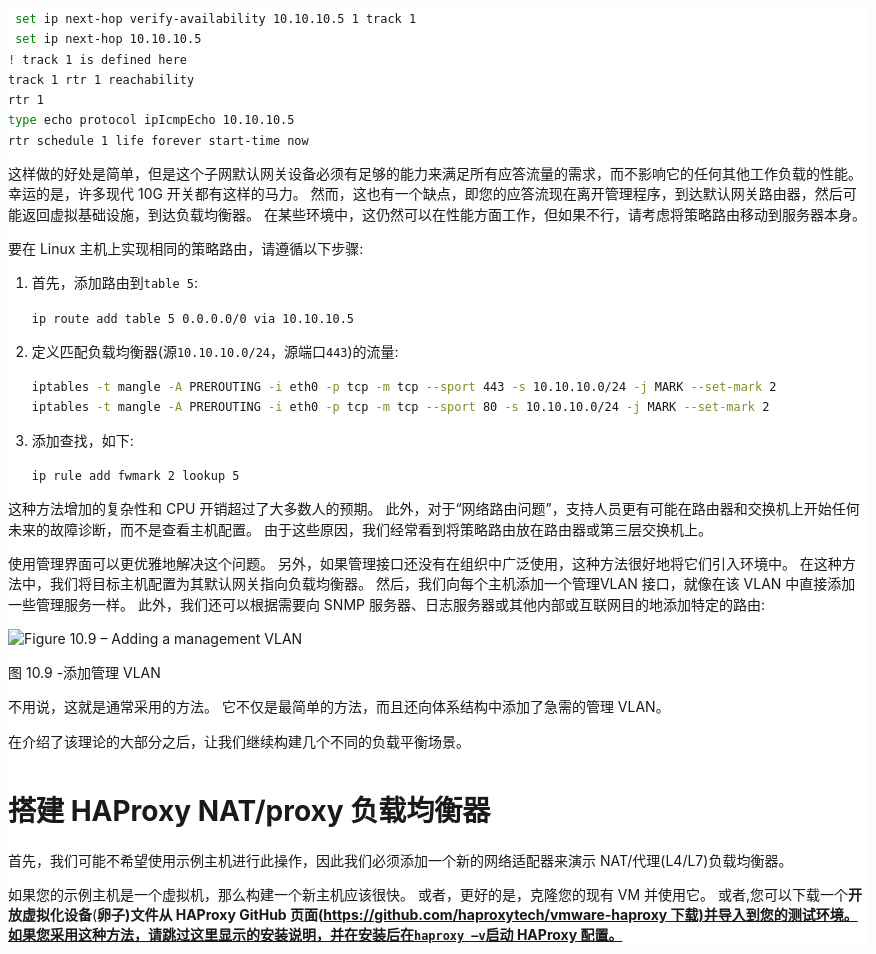 ```sh
 set ip next-hop verify-availability 10.10.10.5 1 track 1
 set ip next-hop 10.10.10.5
! track 1 is defined here
track 1 rtr 1 reachability
rtr 1
type echo protocol ipIcmpEcho 10.10.10.5
rtr schedule 1 life forever start-time now
```

这样做的好处是简单，但是这个子网默认网关设备必须有足够的能力来满足所有应答流量的需求，而不影响它的任何其他工作负载的性能。 幸运的是，许多现代 10G 开关都有这样的马力。 然而，这也有一个缺点，即您的应答流现在离开管理程序，到达默认网关路由器，然后可能返回虚拟基础设施，到达负载均衡器。 在某些环境中，这仍然可以在性能方面工作，但如果不行，请考虑将策略路由移动到服务器本身。

要在 Linux 主机上实现相同的策略路由，请遵循以下步骤:

1.  首先，添加路由到`table 5`:

    ```sh
    ip route add table 5 0.0.0.0/0 via 10.10.10.5
    ```

2.  定义匹配负载均衡器(源`10.10.10.0/24`，源端口`443`)的流量:

    ```sh
    iptables -t mangle -A PREROUTING -i eth0 -p tcp -m tcp --sport 443 -s 10.10.10.0/24 -j MARK --set-mark 2
    iptables -t mangle -A PREROUTING -i eth0 -p tcp -m tcp --sport 80 -s 10.10.10.0/24 -j MARK --set-mark 2
    ```

3.  添加查找，如下:

    ```sh
    ip rule add fwmark 2 lookup 5
    ```

这种方法增加的复杂性和 CPU 开销超过了大多数人的预期。 此外，对于“网络路由问题”，支持人员更有可能在路由器和交换机上开始任何未来的故障诊断，而不是查看主机配置。 由于这些原因，我们经常看到将策略路由放在路由器或第三层交换机上。

使用管理界面可以更优雅地解决这个问题。 另外，如果管理接口还没有在组织中广泛使用，这种方法很好地将它们引入环境中。 在这种方法中，我们将目标主机配置为其默认网关指向负载均衡器。 然后，我们向每个主机添加一个管理VLAN 接口，就像在该 VLAN 中直接添加一些管理服务一样。 此外，我们还可以根据需要向 SNMP 服务器、日志服务器或其他内部或互联网目的地添加特定的路由:

![Figure 10.9 – Adding a management VLAN ](Images/B16336_10_009.jpg)

图 10.9 -添加管理 VLAN

不用说，这就是通常采用的方法。 它不仅是最简单的方法，而且还向体系结构中添加了急需的管理 VLAN。

在介绍了该理论的大部分之后，让我们继续构建几个不同的负载平衡场景。

# 搭建 HAProxy NAT/proxy 负载均衡器

首先，我们可能不希望使用示例主机进行此操作，因此我们必须添加一个新的网络适配器来演示 NAT/代理(L4/L7)负载均衡器。

如果您的示例主机是一个虚拟机，那么构建一个新主机应该很快。 或者，更好的是，克隆您的现有 VM 并使用它。 或者,您可以下载一个**开放虚拟化设备**(**卵子)文件从 HAProxy GitHub 页面([https://github.com/haproxytech/vmware-haproxy 下载)并导入到您的测试环境。 如果您采用这种方法，请跳过这里显示的安装说明，并在安装后在`haproxy –v`启动 HAProxy 配置。](https://github.com/haproxytech/vmware-haproxy#download)**
